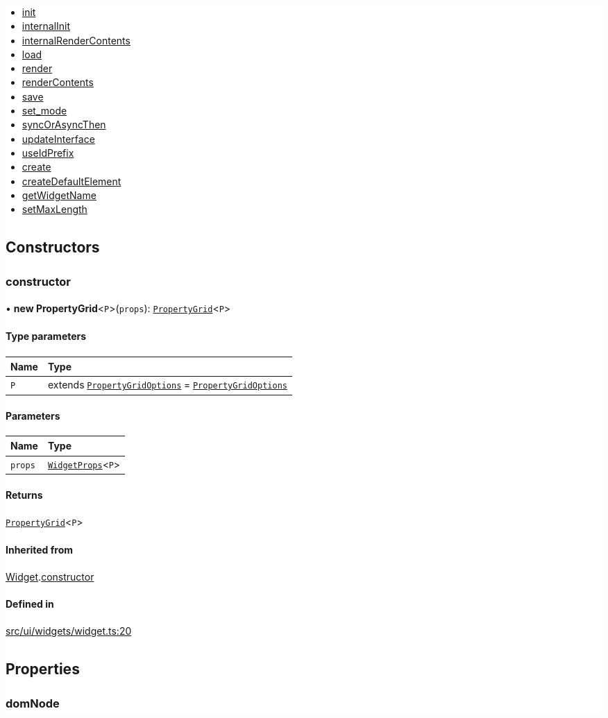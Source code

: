 - [init](PropertyGrid.md#init)
- [internalInit](PropertyGrid.md#internalinit)
- [internalRenderContents](PropertyGrid.md#internalrendercontents)
- [load](PropertyGrid.md#load)
- [render](PropertyGrid.md#render)
- [renderContents](PropertyGrid.md#rendercontents)
- [save](PropertyGrid.md#save)
- [set\_mode](PropertyGrid.md#set_mode)
- [syncOrAsyncThen](PropertyGrid.md#syncorasyncthen)
- [updateInterface](PropertyGrid.md#updateinterface)
- [useIdPrefix](PropertyGrid.md#useidprefix)
- [create](PropertyGrid.md#create)
- [createDefaultElement](PropertyGrid.md#createdefaultelement)
- [getWidgetName](PropertyGrid.md#getwidgetname)
- [setMaxLength](PropertyGrid.md#setmaxlength)

## Constructors

### constructor

• **new PropertyGrid**\<`P`\>(`props`): [`PropertyGrid`](PropertyGrid.md)\<`P`\>

#### Type parameters

| Name | Type |
| :------ | :------ |
| `P` | extends [`PropertyGridOptions`](../interfaces/PropertyGridOptions.md) = [`PropertyGridOptions`](../interfaces/PropertyGridOptions.md) |

#### Parameters

| Name | Type |
| :------ | :------ |
| `props` | [`WidgetProps`](../README.md#widgetprops)\<`P`\> |

#### Returns

[`PropertyGrid`](PropertyGrid.md)\<`P`\>

#### Inherited from

[Widget](Widget.md).[constructor](Widget.md#constructor)

#### Defined in

[src/ui/widgets/widget.ts:20](https://github.com/serenity-is/serenity/blob/master/packages/corelib/src/ui/widgets/widget.ts#L20)

## Properties

### domNode
